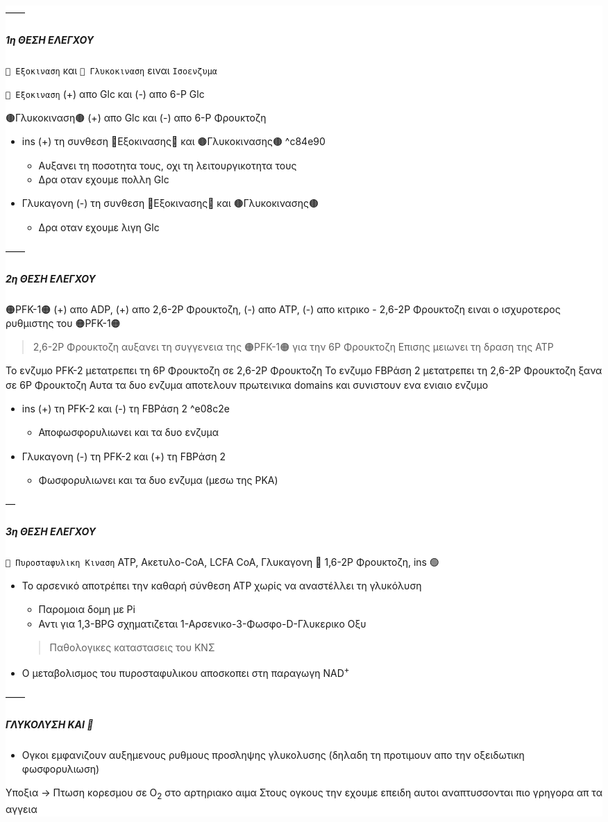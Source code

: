 ――
##### 1η ΘΕΣΗ ΕΛΕΓΧΟΥ

 `💨 Εξοκιναση` και `💨 Γλυκοκιναση` ειναι `Ισοενζυμα`

`💨 Εξοκιναση` (+) απο Glc και (-) απο 6-P Glc

🟤Γλυκοκιναση🟤 (+) απο Glc και (-) απο 6-P Φρουκτοζη

-  ins (+) τη συνθεση 🔘Εξοκινασης🔘 και 🟤Γλυκοκινασης🟤 ^c84e90
	-  Αυξανει τη ποσοτητα τους, οχι τη λειτουργικοτητα τους
	-  Δρα οταν εχουμε πολλη Glc

-  Γλυκαγονη (-) τη συνθεση 🔘Εξοκινασης🔘 και 🟤Γλυκοκινασης🟤
	-  Δρα οταν εχουμε λιγη Glc

――
##### 2η ΘΕΣΗ ΕΛΕΓΧΟΥ

🟠PFK-1🟠 (+) απο ADP, (+) απο 2,6-2Ρ Φρουκτοζη, (-) απο ATP, (-) απο κιτρικο
	-  2,6-2Ρ Φρουκτοζη ειναι ο ισχυροτερος ρυθμιστης του 🟠PFK-1🟠

>  2,6-2Ρ Φρουκτοζη αυξανει τη συγγενεια της 🟠PFK-1🟠 για την 6Ρ Φρουκτοζη
> 	 Επισης μειωνει τη δραση της ATP

Το ενζυμο PFK-2 μετατρεπει τη 6Ρ Φρουκτοζη σε 2,6-2Ρ Φρουκτοζη
Το ενζυμο FBPάση 2 μετατρεπει τη 2,6-2Ρ Φρουκτοζη ξανα σε 6Ρ Φρουκτοζη
	Αυτα τα δυο ενζυμα αποτελουν πρωτεινικα domains και συνιστουν ενα ενιαιο ενζυμο

-  ins (+) τη PFK-2 και (-) τη FBPάση 2 ^e08c2e
	-  Αποφωσφορυλιωνει και τα δυο ενζυμα

-  Γλυκαγονη (-) τη PFK-2 και (+) τη FBPάση 2
	-  Φωσφορυλιωνει και τα δυο ενζυμα (μεσω της PKA)

―
##### 3η ΘΕΣΗ ΕΛΕΓΧΟΥ

`💨 Πυροσταφυλικη Κιναση` 
	ATP, Ακετυλο-CoA, LCFA CoA, Γλυκαγονη  🛑 
	1,6-2P Φρουκτοζη, ins  🟢

-  Το αρσενικό αποτρέπει την καθαρή σύνθεση ATP χωρίς να αναστέλλει τη γλυκόλυση
	-  Παρομοια δομη με Pi 
	-  Αντι για 1,3-BPG σχηματιζεται 1-Αρσενικο-3-Φωσφο-D-Γλυκερικο Οξυ
	>   Παθολογικες καταστασεις του ΚΝΣ

-  O μεταβολισμος του πυροσταφυλικου αποσκοπει στη παραγωγη NAD<sup>+</sup>

――
##### ΓΛΥΚΟΛΥΣΗ ΚΑΙ 🦀

-  Ογκοι εμφανιζουν αυξημενους ρυθμους προσληψης γλυκολυσης (δηλαδη τη προτιμουν απο την οξειδωτικη φωσφορυλιωση)

Υποξια -> Πτωση κορεσμου σε O<sub>2</sub> στο αρτηριακο αιμα
	Στους ογκους την εχουμε επειδη αυτοι αναπτυσσονται πιο γρηγορα απ τα αγγεια

